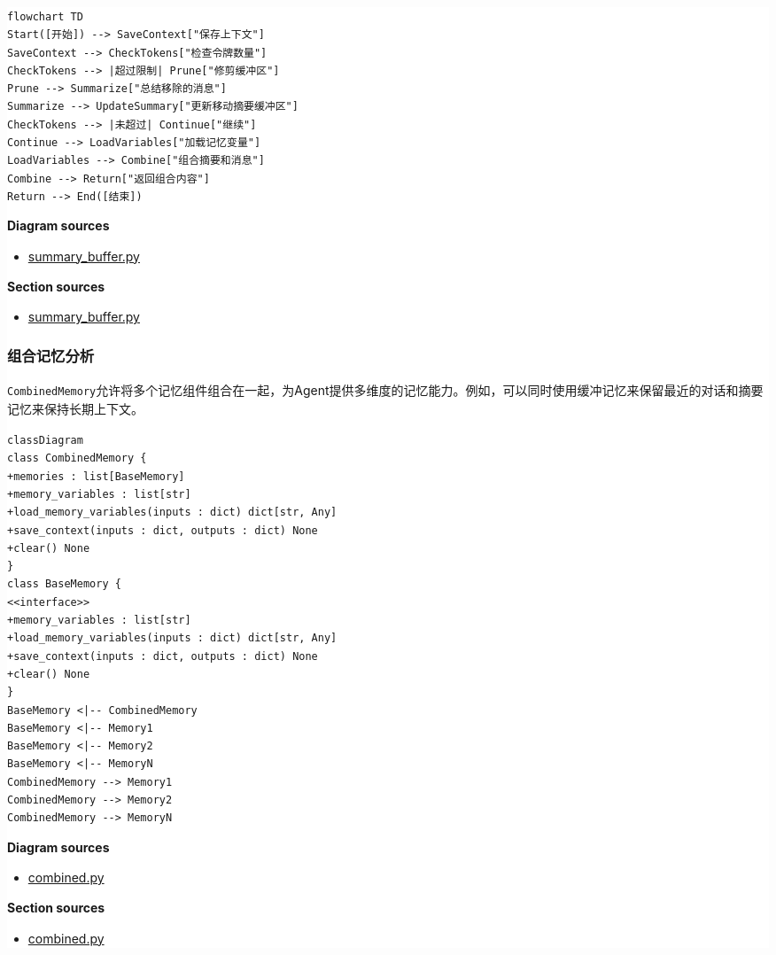 ```mermaid
flowchart TD
Start([开始]) --> SaveContext["保存上下文"]
SaveContext --> CheckTokens["检查令牌数量"]
CheckTokens --> |超过限制| Prune["修剪缓冲区"]
Prune --> Summarize["总结移除的消息"]
Summarize --> UpdateSummary["更新移动摘要缓冲区"]
CheckTokens --> |未超过| Continue["继续"]
Continue --> LoadVariables["加载记忆变量"]
LoadVariables --> Combine["组合摘要和消息"]
Combine --> Return["返回组合内容"]
Return --> End([结束])
```

**Diagram sources**
- [summary_buffer.py](file://libs/langchain/langchain_classic/memory/summary_buffer.py)

**Section sources**
- [summary_buffer.py](file://libs/langchain/langchain_classic/memory/summary_buffer.py)

### 组合记忆分析
`CombinedMemory`允许将多个记忆组件组合在一起，为Agent提供多维度的记忆能力。例如，可以同时使用缓冲记忆来保留最近的对话和摘要记忆来保持长期上下文。

```mermaid
classDiagram
class CombinedMemory {
+memories : list[BaseMemory]
+memory_variables : list[str]
+load_memory_variables(inputs : dict) dict[str, Any]
+save_context(inputs : dict, outputs : dict) None
+clear() None
}
class BaseMemory {
<<interface>>
+memory_variables : list[str]
+load_memory_variables(inputs : dict) dict[str, Any]
+save_context(inputs : dict, outputs : dict) None
+clear() None
}
BaseMemory <|-- CombinedMemory
BaseMemory <|-- Memory1
BaseMemory <|-- Memory2
BaseMemory <|-- MemoryN
CombinedMemory --> Memory1
CombinedMemory --> Memory2
CombinedMemory --> MemoryN
```

**Diagram sources**
- [combined.py](file://libs/langchain/langchain_classic/memory/combined.py)

**Section sources**
- [combined.py](file://libs/langchain/langchain_classic/memory/combined.py)
